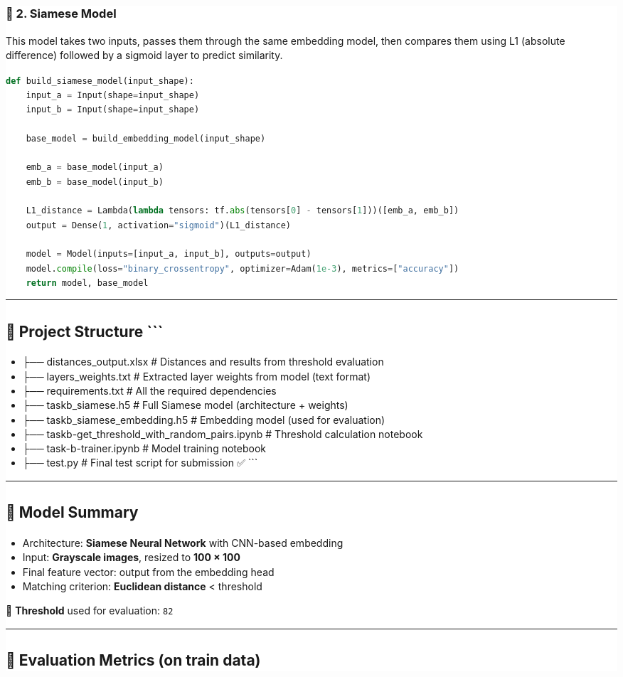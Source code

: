### 🔹 2. Siamese Model

This model takes two inputs, passes them through the same embedding model, then compares them using L1 (absolute difference) followed by a sigmoid layer to predict similarity.

```python
def build_siamese_model(input_shape):
    input_a = Input(shape=input_shape)
    input_b = Input(shape=input_shape)

    base_model = build_embedding_model(input_shape)

    emb_a = base_model(input_a)
    emb_b = base_model(input_b)

    L1_distance = Lambda(lambda tensors: tf.abs(tensors[0] - tensors[1]))([emb_a, emb_b])
    output = Dense(1, activation="sigmoid")(L1_distance)

    model = Model(inputs=[input_a, input_b], outputs=output)
    model.compile(loss="binary_crossentropy", optimizer=Adam(1e-3), metrics=["accuracy"])
    return model, base_model
```





---

## 📁 Project Structure ``` 
- ├── distances_output.xlsx # Distances and results from threshold evaluation
- ├── layers_weights.txt # Extracted layer weights from model (text format)
- ├── requirements.txt # All the required dependencies 
- ├── taskb_siamese.h5 # Full Siamese model (architecture + weights)
- ├── taskb_siamese_embedding.h5 # Embedding model (used for evaluation)
- ├── taskb-get_threshold_with_random_pairs.ipynb # Threshold calculation notebook
- ├── task-b-trainer.ipynb # Model training notebook
- ├── test.py # Final test script for submission ✅ ``` 

---

## 🧠 Model Summary

- Architecture: **Siamese Neural Network** with CNN-based embedding
- Input: **Grayscale images**, resized to **100 × 100**
- Final feature vector: output from the embedding head
- Matching criterion: **Euclidean distance** < threshold

📌 **Threshold** used for evaluation: `82`

---

## 🎯 Evaluation Metrics (on train data)
